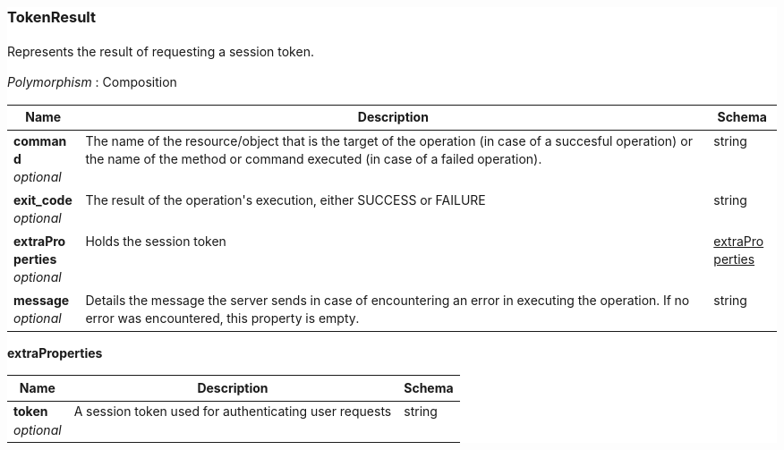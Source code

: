 
<a name="tokenresult"></a>
### TokenResult
Represents the result of requesting a session token.

*Polymorphism* : Composition


|Name|Description|Schema|
|---|---|---|
|**command**  <br>*optional*|The name of the resource/object that is the target of the operation (in case of a succesful operation) or the name of the method or command executed (in case of a failed operation).|string|
|**exit_code**  <br>*optional*|The result of the operation's execution, either SUCCESS or FAILURE|string|
|**extraProperties**  <br>*optional*|Holds the session token|[extraProperties](#tokenresult-extraproperties)|
|**message**  <br>*optional*|Details the message the server sends in case of encountering an error in executing the operation. If no error was encountered, this property is empty.|string|

<a name="tokenresult-extraproperties"></a>
**extraProperties**

|Name|Description|Schema|
|---|---|---|
|**token**  <br>*optional*|A session token used for authenticating user requests|string|



